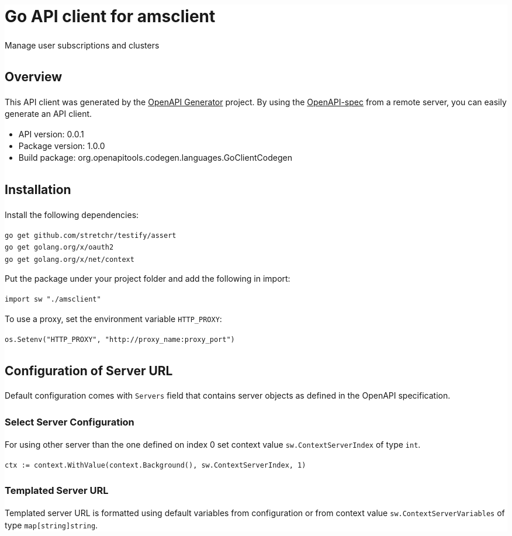 # Go API client for amsclient

Manage user subscriptions and clusters

## Overview
This API client was generated by the [OpenAPI Generator](https://openapi-generator.tech) project.  By using the [OpenAPI-spec](https://www.openapis.org/) from a remote server, you can easily generate an API client.

- API version: 0.0.1
- Package version: 1.0.0
- Build package: org.openapitools.codegen.languages.GoClientCodegen

## Installation

Install the following dependencies:

```shell
go get github.com/stretchr/testify/assert
go get golang.org/x/oauth2
go get golang.org/x/net/context
```

Put the package under your project folder and add the following in import:

```golang
import sw "./amsclient"
```

To use a proxy, set the environment variable `HTTP_PROXY`:

```golang
os.Setenv("HTTP_PROXY", "http://proxy_name:proxy_port")
```

## Configuration of Server URL

Default configuration comes with `Servers` field that contains server objects as defined in the OpenAPI specification.

### Select Server Configuration

For using other server than the one defined on index 0 set context value `sw.ContextServerIndex` of type `int`.

```golang
ctx := context.WithValue(context.Background(), sw.ContextServerIndex, 1)
```

### Templated Server URL

Templated server URL is formatted using default variables from configuration or from context value `sw.ContextServerVariables` of type `map[string]string`.
